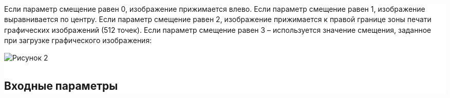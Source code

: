 Если параметр смещение равен 0, изображение прижимается влево. Если параметр смещение равен 1, изображение выравнивается по центру. Если параметр смещение равен 2, изображение прижимается к правой границе зоны печати графических изображений (512 точек). Если параметр смещение равен 3 – используется значение смещения, заданное при загрузке графического изображения:

![Рисунок 2](../img2.png)

## Входные параметры
